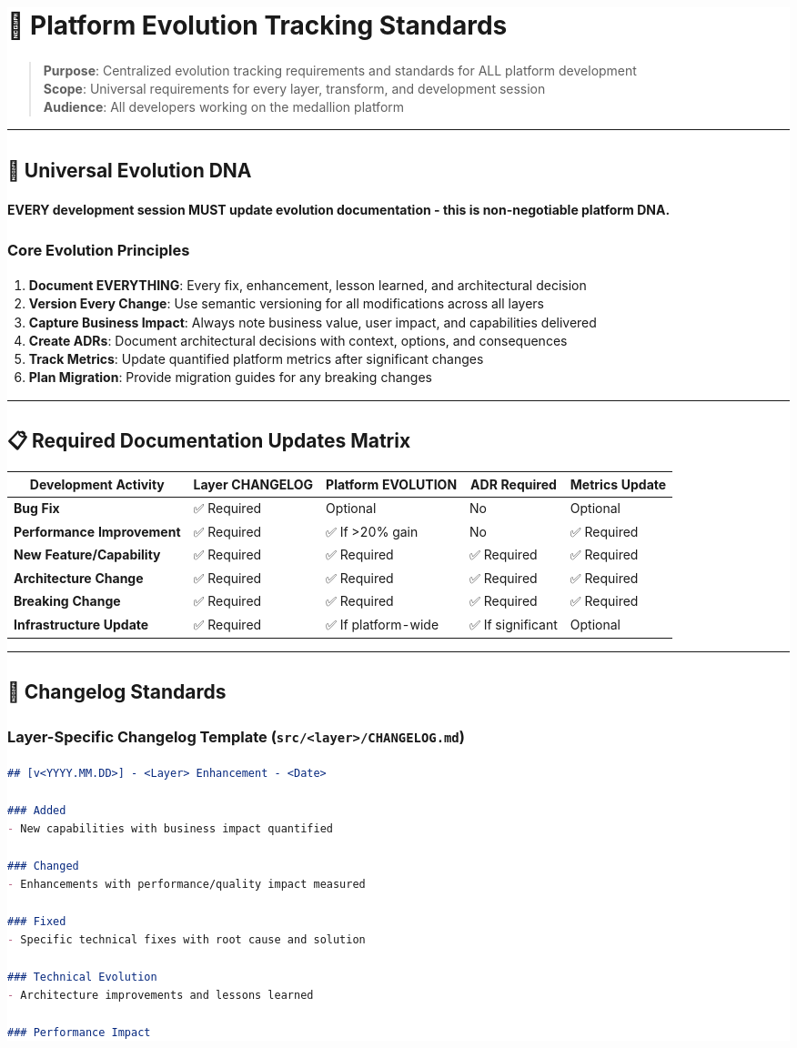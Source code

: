 # 🧬 Platform Evolution Tracking Standards

> **Purpose**: Centralized evolution tracking requirements and standards for ALL platform development  
> **Scope**: Universal requirements for every layer, transform, and development session  
> **Audience**: All developers working on the medallion platform  

---

## 🎯 Universal Evolution DNA

**EVERY development session MUST update evolution documentation - this is non-negotiable platform DNA.**

### **Core Evolution Principles**

1. **Document EVERYTHING**: Every fix, enhancement, lesson learned, and architectural decision
2. **Version Every Change**: Use semantic versioning for all modifications across all layers
3. **Capture Business Impact**: Always note business value, user impact, and capabilities delivered
4. **Create ADRs**: Document architectural decisions with context, options, and consequences
5. **Track Metrics**: Update quantified platform metrics after significant changes
6. **Plan Migration**: Provide migration guides for any breaking changes

---

## 📋 Required Documentation Updates Matrix

| Development Activity | Layer CHANGELOG | Platform EVOLUTION | ADR Required | Metrics Update |
|---------------------|-----------------|-------------------|--------------|----------------|
| **Bug Fix** | ✅ Required | Optional | No | Optional |
| **Performance Improvement** | ✅ Required | ✅ If >20% gain | No | ✅ Required |
| **New Feature/Capability** | ✅ Required | ✅ Required | ✅ Required | ✅ Required |
| **Architecture Change** | ✅ Required | ✅ Required | ✅ Required | ✅ Required |
| **Breaking Change** | ✅ Required | ✅ Required | ✅ Required | ✅ Required |
| **Infrastructure Update** | ✅ Required | ✅ If platform-wide | ✅ If significant | Optional |

---

## 📝 Changelog Standards

### **Layer-Specific Changelog Template** (`src/<layer>/CHANGELOG.md`)

```markdown
## [v<YYYY.MM.DD>] - <Layer> Enhancement - <Date>

### Added
- New capabilities with business impact quantified

### Changed  
- Enhancements with performance/quality impact measured

### Fixed
- Specific technical fixes with root cause and solution

### Technical Evolution
- Architecture improvements and lessons learned

### Performance Impact
```